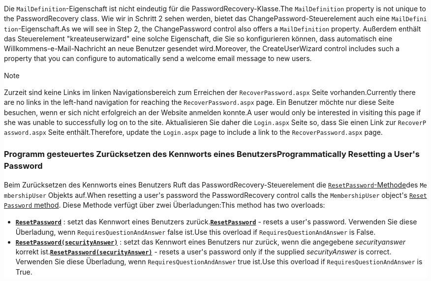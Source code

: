 <span data-ttu-id="12d4c-212">Die `MailDefinition`-Eigenschaft ist nicht eindeutig für die PasswordRecovery-Klasse.</span><span class="sxs-lookup"><span data-stu-id="12d4c-212">The `MailDefinition` property is not unique to the PasswordRecovery class.</span></span> <span data-ttu-id="12d4c-213">Wie wir in Schritt 2 sehen werden, bietet das ChangePassword-Steuerelement auch eine `MailDefinition`-Eigenschaft.</span><span class="sxs-lookup"><span data-stu-id="12d4c-213">As we will see in Step 2, the ChangePassword control also offers a `MailDefinition` property.</span></span> <span data-ttu-id="12d4c-214">Außerdem enthält das Steuerelement "kreateuserwizard" eine solche Eigenschaft, die Sie so konfigurieren können, dass automatisch eine Willkommens-e-Mail-Nachricht an neue Benutzer gesendet wird.</span><span class="sxs-lookup"><span data-stu-id="12d4c-214">Moreover, the CreateUserWizard control includes such a property that you can configure to automatically send a welcome email message to new users.</span></span>

> [!NOTE]
> <span data-ttu-id="12d4c-215">Zurzeit sind keine Links im linken Navigationsbereich zum Erreichen der `RecoverPassword.aspx` Seite vorhanden.</span><span class="sxs-lookup"><span data-stu-id="12d4c-215">Currently there are no links in the left-hand navigation for reaching the `RecoverPassword.aspx` page.</span></span> <span data-ttu-id="12d4c-216">Ein Benutzer möchte nur diese Seite besuchen, wenn er sich nicht erfolgreich an der Website anmelden konnte.</span><span class="sxs-lookup"><span data-stu-id="12d4c-216">A user would only be interested in visiting this page if she was unable to successfully log on to the site.</span></span> <span data-ttu-id="12d4c-217">Aktualisieren Sie daher die `Login.aspx` Seite so, dass Sie einen Link zur `RecoverPassword.aspx` Seite enthält.</span><span class="sxs-lookup"><span data-stu-id="12d4c-217">Therefore, update the `Login.aspx` page to include a link to the `RecoverPassword.aspx` page.</span></span>

### <a name="programmatically-resetting-a-users-password"></a><span data-ttu-id="12d4c-218">Programm gesteuertes Zurücksetzen des Kennworts eines Benutzers</span><span class="sxs-lookup"><span data-stu-id="12d4c-218">Programmatically Resetting a User's Password</span></span>

<span data-ttu-id="12d4c-219">Beim Zurücksetzen des Kennworts eines Benutzers Ruft das PasswordRecovery-Steuerelement die [`ResetPassword`-Methode](https://msdn.microsoft.com/library/system.web.security.membershipuser.resetpassword.aspx)des `MembershipUser` Objekts auf.</span><span class="sxs-lookup"><span data-stu-id="12d4c-219">When resetting a user's password the PasswordRecovery control calls the `MembershipUser` object's [`ResetPassword` method](https://msdn.microsoft.com/library/system.web.security.membershipuser.resetpassword.aspx).</span></span> <span data-ttu-id="12d4c-220">Diese Methode verfügt über zwei Überladungen:</span><span class="sxs-lookup"><span data-stu-id="12d4c-220">This method has two overloads:</span></span>

- <span data-ttu-id="12d4c-221">**[`ResetPassword`](https://msdn.microsoft.com/library/d94bdzz2.aspx)** : setzt das Kennwort eines Benutzers zurück.</span><span class="sxs-lookup"><span data-stu-id="12d4c-221">**[`ResetPassword`](https://msdn.microsoft.com/library/d94bdzz2.aspx)** - resets a user's password.</span></span> <span data-ttu-id="12d4c-222">Verwenden Sie diese Überladung, wenn `RequiresQuestionAndAnswer` false ist.</span><span class="sxs-lookup"><span data-stu-id="12d4c-222">Use this overload if `RequiresQuestionAndAnswer` is False.</span></span>
- <span data-ttu-id="12d4c-223">**[`ResetPassword(securityAnswer)`](https://msdn.microsoft.com/library/d90zte4w.aspx)** : setzt das Kennwort eines Benutzers nur zurück, wenn die angegebene *securityanswer* korrekt ist.</span><span class="sxs-lookup"><span data-stu-id="12d4c-223">**[`ResetPassword(securityAnswer)`](https://msdn.microsoft.com/library/d90zte4w.aspx)** - resets a user's password only if the supplied *securityAnswer* is correct.</span></span> <span data-ttu-id="12d4c-224">Verwenden Sie diese Überladung, wenn `RequiresQuestionAndAnswer` true ist.</span><span class="sxs-lookup"><span data-stu-id="12d4c-224">Use this overload if `RequiresQuestionAndAnswer` is True.</span></span>
